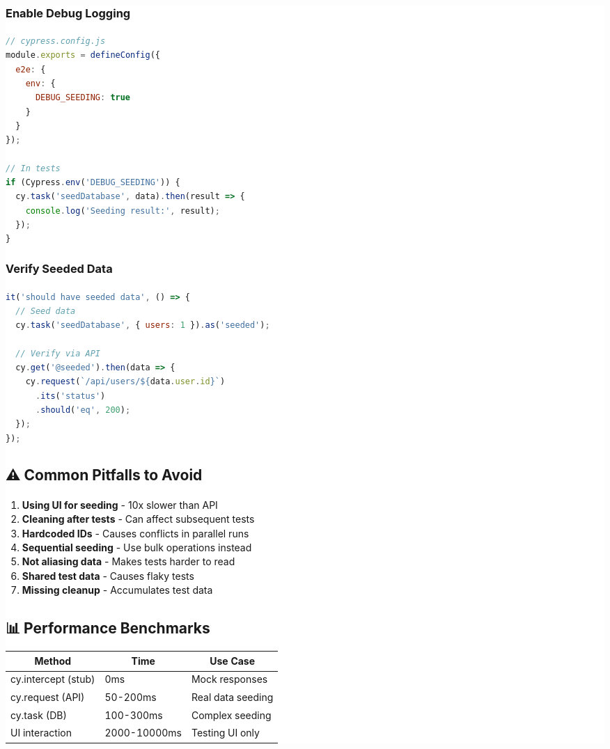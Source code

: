 ### Enable Debug Logging
```javascript
// cypress.config.js
module.exports = defineConfig({
  e2e: {
    env: {
      DEBUG_SEEDING: true
    }
  }
});

// In tests
if (Cypress.env('DEBUG_SEEDING')) {
  cy.task('seedDatabase', data).then(result => {
    console.log('Seeding result:', result);
  });
}
```

### Verify Seeded Data
```javascript
it('should have seeded data', () => {
  // Seed data
  cy.task('seedDatabase', { users: 1 }).as('seeded');

  // Verify via API
  cy.get('@seeded').then(data => {
    cy.request(`/api/users/${data.user.id}`)
      .its('status')
      .should('eq', 200);
  });
});
```

## ⚠️ Common Pitfalls to Avoid

1. **Using UI for seeding** - 10x slower than API
2. **Cleaning after tests** - Can affect subsequent tests
3. **Hardcoded IDs** - Causes conflicts in parallel runs
4. **Sequential seeding** - Use bulk operations instead
5. **Not aliasing data** - Makes tests harder to read
6. **Shared test data** - Causes flaky tests
7. **Missing cleanup** - Accumulates test data

## 📊 Performance Benchmarks

| Method | Time | Use Case |
|--------|------|----------|
| cy.intercept (stub) | 0ms | Mock responses |
| cy.request (API) | 50-200ms | Real data seeding |
| cy.task (DB) | 100-300ms | Complex seeding |
| UI interaction | 2000-10000ms | Testing UI only |
